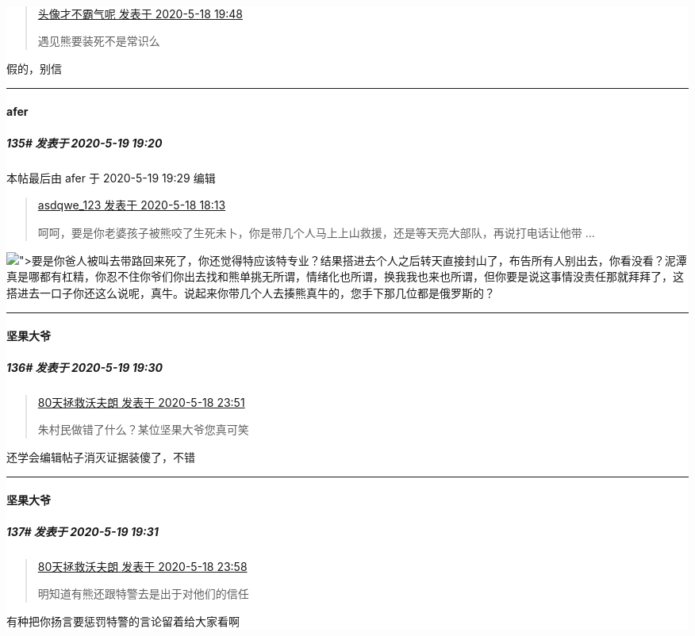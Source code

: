 

<blockquote><a href="httphttps://bbs.saraba1st.com/2b/forum.php?mod=redirect&amp;goto=findpost&amp;pid=47467103&amp;ptid=1935897" target="_blank">头像才不霸气呢 发表于 2020-5-18 19:48</a>

遇见熊要装死不是常识么</blockquote>
假的，别信







-----

####  afer  
##### 135#       发表于 2020-5-19 19:20



 本帖最后由 afer 于 2020-5-19 19:29 编辑 
<blockquote><a href="httphttps://bbs.saraba1st.com/2b/forum.php?mod=redirect&amp;goto=findpost&amp;pid=47466200&amp;ptid=1935897" target="_blank">asdqwe_123 发表于 2020-5-18 18:13</a>

呵呵，要是你老婆孩子被熊咬了生死未卜，你是带几个人马上上山救援，还是等天亮大部队，再说打电话让他带 ...</blockquote>
<img src="https://static.saraba1st.com/image/smiley/face2017/067.png" referrerpolicy="no-referrer">">要是你爸人被叫去带路回来死了，你还觉得特应该特专业？结果搭进去个人之后转天直接封山了，布告所有人别出去，你看没看？泥潭真是哪都有杠精，你忍不住你爷们你出去找和熊单挑无所谓，情绪化也所谓，换我我也来也所谓，但你要是说这事情没责任那就拜拜了，这搭进去一口子你还这么说呢，真牛。说起来你带几个人去揍熊真牛的，您手下那几位都是俄罗斯的？







-----

####  坚果大爷  
##### 136#       发表于 2020-5-19 19:30



<blockquote><a href="httphttps://bbs.saraba1st.com/2b/forum.php?mod=redirect&amp;goto=findpost&amp;pid=47469638&amp;ptid=1935897" target="_blank">80天拯救沃夫朗 发表于 2020-5-18 23:51</a>

朱村民做错了什么？某位坚果大爷您真可笑</blockquote>
还学会编辑帖子消灭证据装傻了，不错







-----

####  坚果大爷  
##### 137#       发表于 2020-5-19 19:31



<blockquote><a href="httphttps://bbs.saraba1st.com/2b/forum.php?mod=redirect&amp;goto=findpost&amp;pid=47469714&amp;ptid=1935897" target="_blank">80天拯救沃夫朗 发表于 2020-5-18 23:58</a>

明知道有熊还跟特警去是出于对他们的信任</blockquote>
有种把你扬言要惩罚特警的言论留着给大家看啊
